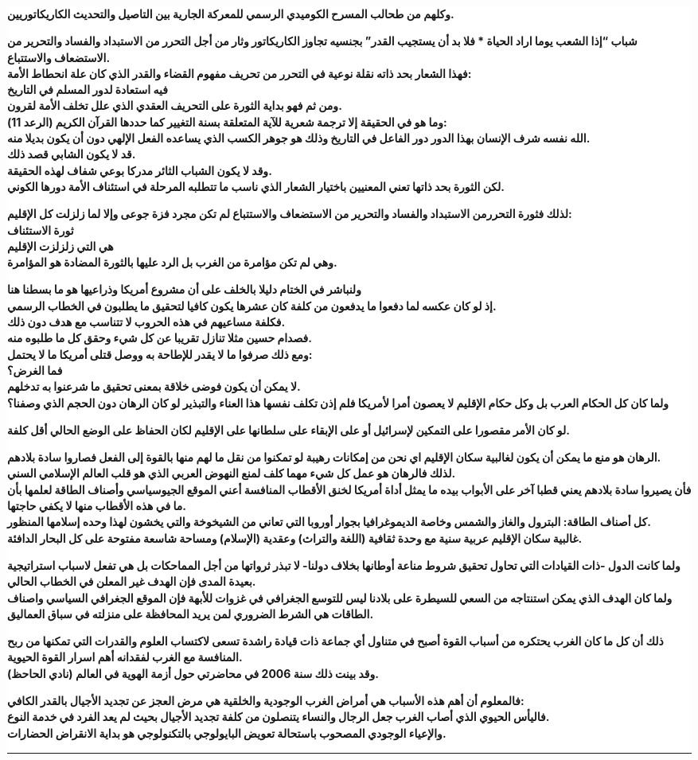 **وكلهم من طحالب المسرح الكوميدي الرسمي للمعركة الجارية بين التاصيل والتحديث الكاريكاتوريين.**

**شباب “إذا الشعب يوما اراد الحياة \* فلا بد أن يستجيب القدر” بجنسيه تجاوز الكاريكاتور وثار من أجل التحرر من الاستبداد والفساد والتحرير من الاستضعاف والاستتباع.  
فهذا الشعار بحد ذاته نقلة نوعية في التحرر من تحريف مفهوم القضاء والقدر الذي كان علة انحطاط الأمة:  
فيه استعادة لدور المسلم في التاريخ  
ومن ثم فهو بداية الثورة على التحريف العقدي الذي علل تخلف الأمة لقرون.  
وما هو في الحقيقة إلا ترجمة شعرية للآية المتعلقة بسنة التغيير كما حددها القرآن الكريم (الرعد 11):  
الله نفسه شرف الإنسان بهذا الدور دور الفاعل في التاريخ وذلك هو جوهر الكسب الذي يساعده الفعل الإلهي دون أن يكون بديلا منه.  
قد لا يكون الشابي قصد ذلك.  
وقد لا يكون الشباب الثائر مدركا بوعي شفاف لهذه الحقيقة.  
لكن الثورة بحد ذاتها تعني المعنيين باختيار الشعار الذي ناسب ما تتطلبه المرحلة في استئناف الأمة دورها الكوني.**

**لذلك فثورة التحررمن الاستبداد والفساد والتحرير من الاستضعاف والاستتباع لم تكن مجرد فزة جوعى وإلا لما زلزلت كل الإقليم:  
ثورة الاستئناف  
هي التي زلزلزت الإقليم  
وهي لم تكن مؤامرة من الغرب بل الرد عليها بالثورة المضادة هو المؤامرة.**

**ولنباشر في الختام دليلا بالخلف على أن مشروع أمريكا وذراعيها هو ما بسطنا هنا  
إذ لو كان عكسه لما دفعوا ما يدفعون من كلفة كان عشرها يكون كافيا لتحقيق ما يطلبون في الخطاب الرسمي.  
فكلفة مساعيهم في هذه الحروب لا تتناسب مع هدف دون ذلك.  
فصدام حسين مثلا تنازل تقريبا عن كل شيء وحقق كل ما طلبوه منه.  
ومع ذلك صرفوا ما لا يقدر للإطاحة به ووصل قتلى أمريكا ما لا يحتمل:  
فما الغرض؟  
لا يمكن أن يكون فوضى خلاقة بمعنى تحقيق ما شرعنوا به تدخلهم.  
ولما كان كل الحكام العرب بل وكل حكام الإقليم لا يعصون أمرا لأمريكا فلم إذن تكلف نفسها هذا العناء والتبذير لو كان الرهان دون الحجم الذي وصفنا؟**

**لو كان الأمر مقصورا على التمكين لإسرائيل أو على الإبقاء على سلطانها على الإقليم لكان الحفاظ على الوضع الحالي أقل كلفة.**

**الرهان هو منع ما يمكن أن يكون لغالبية سكان الإقليم اي نحن من إمكانات رهيبة لو تمكنوا من نقل ما لهم منها بالقوة إلى الفعل فصاروا سادة بلادهم.  
لذلك فالرهان هو عمل كل شيء مهما كلف لمنع النهوض العربي الذي هو قلب العالم الإسلامي السني.  
فأن يصيروا سادة بلادهم يعني قطبا آخر على الأبواب بيده ما يمثل أداة أمريكا لخنق الأقطاب المنافسة أعني الموقع الجيوسياسي وأصناف الطاقة لعلمها بأن ما في هذه الأقطاب منها لا يكفي حاجتها.  
كل أصناف الطاقة: البترول والغاز والشمس وخاصة الديموغرافيا بجوار أوروبا التي تعاني من الشيخوخة والتي يخشون لهذا وحده إسلامها المنظور.  
غالبية سكان الإقليم عربية سنية مع وحدة ثقافية (اللغة والتراث) وعقدية (الإسلام) ومساحة شاسعة مفتوحة على كل البحار الدافئة.**

**ولما كانت الدول -ذات القيادات التي تحاول تحقيق شروط مناعة أوطانها بخلاف دولنا- لا تبذر ثرواتها من أجل المماحكات بل هي تفعل لاسباب استراتيجية بعيدة المدى فإن الهدف غير المعلن في الخطاب الحالي.  
ولما كان الهدف الذي يمكن استنتاجه من السعي للسيطرة على بلادنا ليس للتوسع الجغرافي في غزوات للأبهة فإن الموقع الجغرافي السياسي واصناف الطاقات هي الشرط الضروري لمن يريد المحافظة على منزلته في سباق العماليق.**

**ذلك أن كل ما كان الغرب يحتكره من أسباب القوة أصبح في متناول أي جماعة ذات قيادة راشدة تسعى لاكتساب العلوم والقدرات التي تمكنها من ربح المنافسة مع الغرب لفقدانه أهم اسرار القوة الحيوية.  
وقد بينت ذلك سنة 2006 في محاضرتي حول أزمة الهوية في العالم (نادي الحاحظ).**

**فالمعلوم أن أهم هذه الأسباب هي أمراض الغرب الوجودية والخلقية هي مرض العجز عن تجديد الأجيال بالقدر الكافي:  
فاليأس الحيوي الذي أصاب الغرب جعل الرجال والنساء يتنصلون من كلفة تجديد الأجيال بحيث لم يعد الفرد في خدمة النوع.  
والإعياء الوجودي المصحوب باستحالة تعويض البايولوجي بالتكنولوجي هو بداية الانقراض الحضارات.**

---